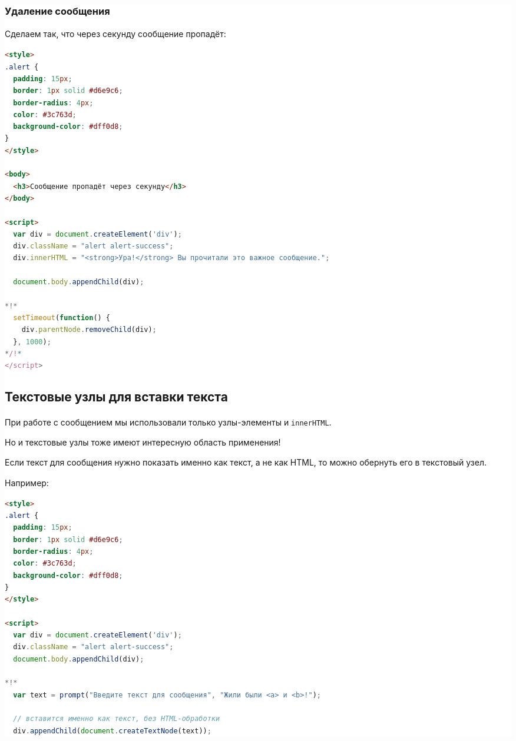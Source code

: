 ### Удаление сообщения

Сделаем так, что через секунду сообщение пропадёт:

```html run
<style>
.alert {
  padding: 15px;
  border: 1px solid #d6e9c6;
  border-radius: 4px;
  color: #3c763d;
  background-color: #dff0d8;
}
</style>

<body>
  <h3>Сообщение пропадёт через секунду</h3>
</body>

<script>
  var div = document.createElement('div');
  div.className = "alert alert-success";
  div.innerHTML = "<strong>Ура!</strong> Вы прочитали это важное сообщение.";

  document.body.appendChild(div);

*!*
  setTimeout(function() {
    div.parentNode.removeChild(div);
  }, 1000);
*/!*
</script>
```

## Текстовые узлы для вставки текста

При работе с сообщением мы использовали только узлы-элементы и `innerHTML`.

Но и текстовые узлы тоже имеют интересную область применения!

Если текст для сообщения нужно показать именно как текст, а не как HTML, то можно обернуть его в текстовый узел.

Например:

```html run
<style>
.alert {
  padding: 15px;
  border: 1px solid #d6e9c6;
  border-radius: 4px;
  color: #3c763d;
  background-color: #dff0d8;
}
</style>

<script>
  var div = document.createElement('div');
  div.className = "alert alert-success";
  document.body.appendChild(div);

*!*
  var text = prompt("Введите текст для сообщения", "Жили были <a> и <b>!");

  // вставится именно как текст, без HTML-обработки
  div.appendChild(document.createTextNode(text));
```